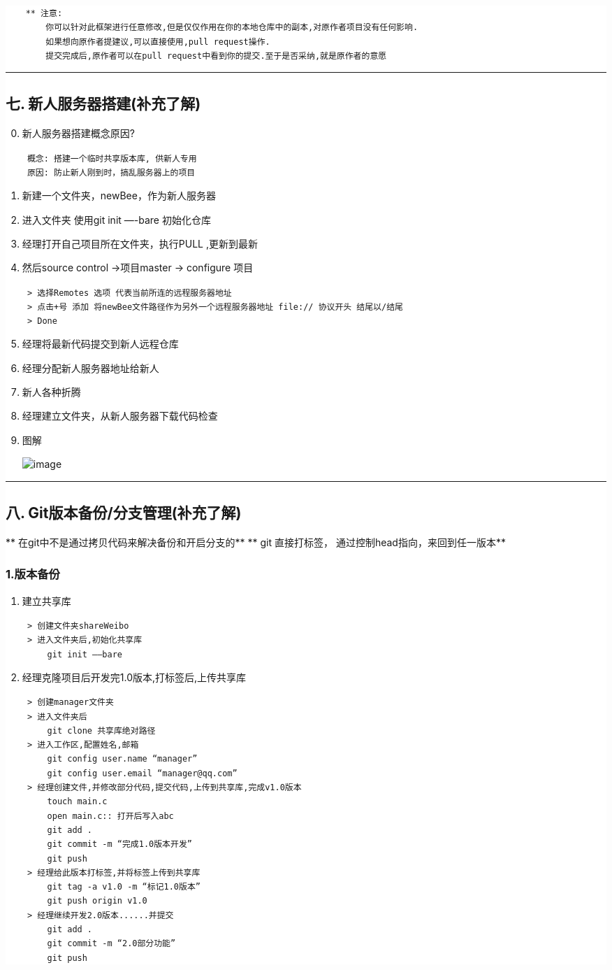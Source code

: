 		** 注意:
			你可以针对此框架进行任意修改,但是仅仅作用在你的本地仓库中的副本,对原作者项目没有任何影响. 
			如果想向原作者提建议,可以直接使用,pull request操作.
			提交完成后,原作者可以在pull request中看到你的提交.至于是否采纳,就是原作者的意愿
		
				
----

## 七. 新人服务器搭建(补充了解)
0. 新人服务器搭建概念原因?
	
		概念: 搭建一个临时共享版本库, 供新人专用
		原因: 防止新人刚到时，搞乱服务器上的项目
		
1. 新建一个文件夹，newBee，作为新人服务器
2. 进入文件夹 使用git init —-bare 初始化仓库
3. 经理打开自己项目所在文件夹，执行PULL ,更新到最新
4. 然后source control ->项目master -> configure 项目
	
		> 选择Remotes 选项 代表当前所连的远程服务器地址
		> 点击+号 添加 将newBee文件路径作为另外一个远程服务器地址 file:// 协议开头 结尾以/结尾
		> Done
		
5. 经理将最新代码提交到新人远程仓库
6. 经理分配新人服务器地址给新人
7. 新人各种折腾
8. 经理建立文件夹，从新人服务器下载代码检查
9. 图解

	![image](./Git_Images/新人服务器搭建.png/)

----

## 八. Git版本备份/分支管理(补充了解)

** 在git中不是通过拷贝代码来解决备份和开启分支的**
** git 直接打标签， 通过控制head指向，来回到任一版本**


### 1.版本备份
1. 建立共享库

		> 创建文件夹shareWeibo
		> 进入文件夹后,初始化共享库
			git init ——bare
2. 经理克隆项目后开发完1.0版本,打标签后,上传共享库
	
		> 创建manager文件夹
		> 进入文件夹后
			git clone 共享库绝对路径
		> 进入工作区,配置姓名,邮箱
			git config user.name “manager”
			git config user.email “manager@qq.com”
		> 经理创建文件,并修改部分代码,提交代码,上传到共享库,完成v1.0版本
			touch main.c
			open main.c:: 打开后写入abc
			git add .
			git commit -m “完成1.0版本开发”
			git push
		> 经理给此版本打标签,并将标签上传到共享库
			git tag -a v1.0 -m “标记1.0版本”
			git push origin v1.0
		> 经理继续开发2.0版本......并提交
			git add .
			git commit -m “2.0部分功能”
			git push
